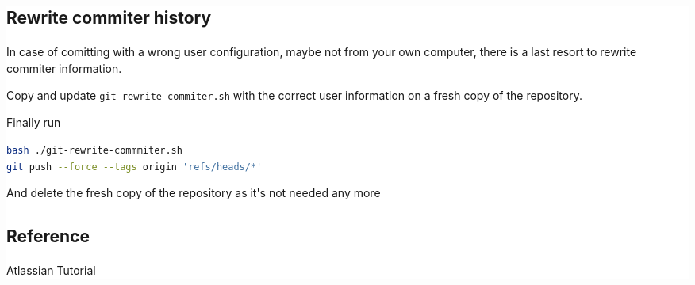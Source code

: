 ## Rewrite commiter history

In case of comitting with a wrong user configuration, maybe not from your own computer, there is a last resort to rewrite commiter information.

Copy and update `git-rewrite-commiter.sh` with the correct user information on a fresh copy of the repository.

Finally run

```bash
bash ./git-rewrite-commmiter.sh
git push --force --tags origin 'refs/heads/*'
```

And delete the fresh copy of the repository as it's not needed any more


## Reference
[Atlassian Tutorial](https://www.atlassian.com/git/tutorials/what-is-version-control)
